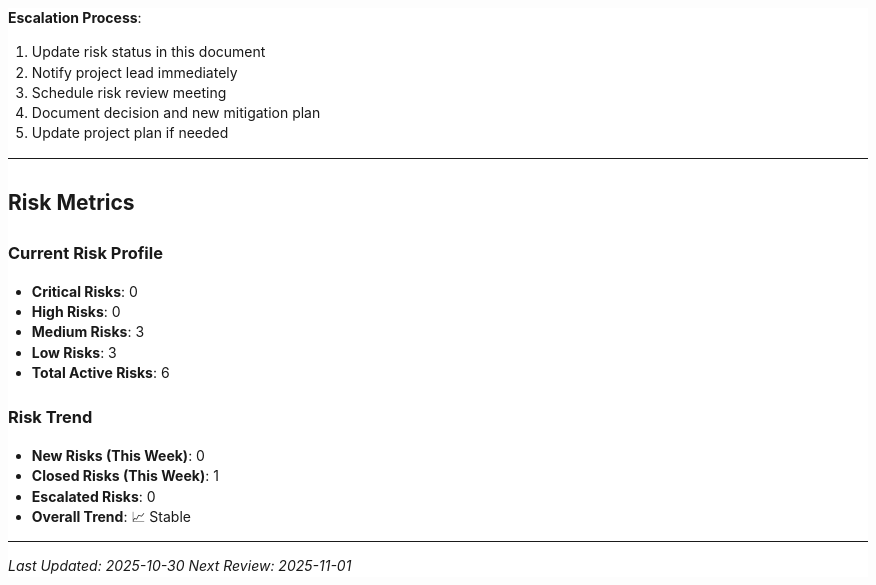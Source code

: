 **Escalation Process**:
1. Update risk status in this document
2. Notify project lead immediately
3. Schedule risk review meeting
4. Document decision and new mitigation plan
5. Update project plan if needed

---

## Risk Metrics

### Current Risk Profile
- **Critical Risks**: 0
- **High Risks**: 0
- **Medium Risks**: 3
- **Low Risks**: 3
- **Total Active Risks**: 6

### Risk Trend
- **New Risks (This Week)**: 0
- **Closed Risks (This Week)**: 1
- **Escalated Risks**: 0
- **Overall Trend**: 📈 Stable

---

*Last Updated: 2025-10-30*
*Next Review: 2025-11-01*